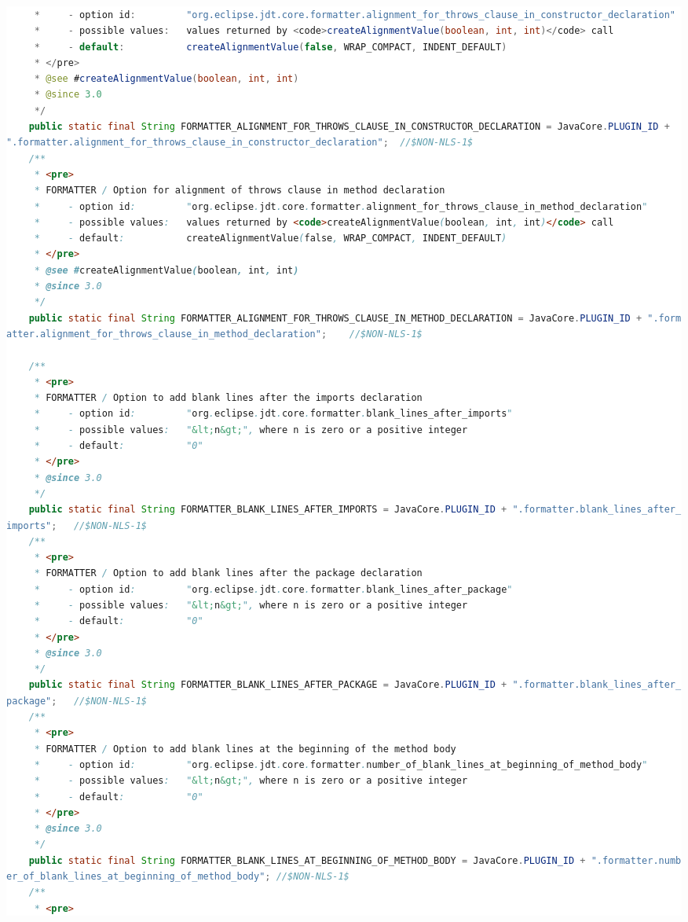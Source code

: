 ```java
	 *     - option id:         "org.eclipse.jdt.core.formatter.alignment_for_throws_clause_in_constructor_declaration"
	 *     - possible values:   values returned by <code>createAlignmentValue(boolean, int, int)</code> call
	 *     - default:           createAlignmentValue(false, WRAP_COMPACT, INDENT_DEFAULT)
	 * </pre>
	 * @see #createAlignmentValue(boolean, int, int)
	 * @since 3.0
	 */
	public static final String FORMATTER_ALIGNMENT_FOR_THROWS_CLAUSE_IN_CONSTRUCTOR_DECLARATION = JavaCore.PLUGIN_ID + ".formatter.alignment_for_throws_clause_in_constructor_declaration";	 //$NON-NLS-1$
	/**
	 * <pre>
	 * FORMATTER / Option for alignment of throws clause in method declaration
	 *     - option id:         "org.eclipse.jdt.core.formatter.alignment_for_throws_clause_in_method_declaration"
	 *     - possible values:   values returned by <code>createAlignmentValue(boolean, int, int)</code> call
	 *     - default:           createAlignmentValue(false, WRAP_COMPACT, INDENT_DEFAULT)
	 * </pre>
	 * @see #createAlignmentValue(boolean, int, int)
	 * @since 3.0
	 */
	public static final String FORMATTER_ALIGNMENT_FOR_THROWS_CLAUSE_IN_METHOD_DECLARATION = JavaCore.PLUGIN_ID + ".formatter.alignment_for_throws_clause_in_method_declaration";	 //$NON-NLS-1$

	/**
	 * <pre>
	 * FORMATTER / Option to add blank lines after the imports declaration
	 *     - option id:         "org.eclipse.jdt.core.formatter.blank_lines_after_imports"
	 *     - possible values:   "&lt;n&gt;", where n is zero or a positive integer
	 *     - default:           "0"
	 * </pre>
	 * @since 3.0
	 */
	public static final String FORMATTER_BLANK_LINES_AFTER_IMPORTS = JavaCore.PLUGIN_ID + ".formatter.blank_lines_after_imports";	//$NON-NLS-1$
	/**
	 * <pre>
	 * FORMATTER / Option to add blank lines after the package declaration
	 *     - option id:         "org.eclipse.jdt.core.formatter.blank_lines_after_package"
	 *     - possible values:   "&lt;n&gt;", where n is zero or a positive integer
	 *     - default:           "0"
	 * </pre>
	 * @since 3.0
	 */
	public static final String FORMATTER_BLANK_LINES_AFTER_PACKAGE = JavaCore.PLUGIN_ID + ".formatter.blank_lines_after_package";	//$NON-NLS-1$
	/**
	 * <pre>
	 * FORMATTER / Option to add blank lines at the beginning of the method body
	 *     - option id:         "org.eclipse.jdt.core.formatter.number_of_blank_lines_at_beginning_of_method_body"
	 *     - possible values:   "&lt;n&gt;", where n is zero or a positive integer
	 *     - default:           "0"
	 * </pre>
	 * @since 3.0
	 */
	public static final String FORMATTER_BLANK_LINES_AT_BEGINNING_OF_METHOD_BODY = JavaCore.PLUGIN_ID + ".formatter.number_of_blank_lines_at_beginning_of_method_body"; //$NON-NLS-1$
	/**
	 * <pre>
```